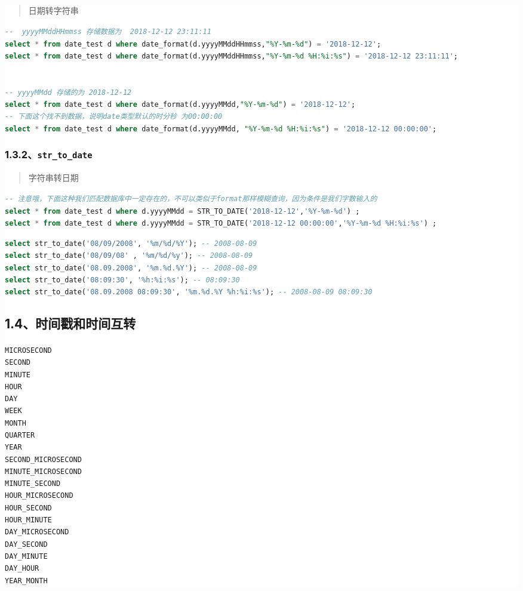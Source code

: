 > 日期转字符串

```sql
--  yyyyMMddHHmmss 存储数据为  2018-12-12 23:11:11
select * from date_test d where date_format(d.yyyyMMddHHmmss,"%Y-%m-%d") = '2018-12-12';
select * from date_test d where date_format(d.yyyyMMddHHmmss,"%Y-%m-%d %H:%i:%s") = '2018-12-12 23:11:11';


-- yyyyMMdd 存储的为 2018-12-12
select * from date_test d where date_format(d.yyyyMMdd,"%Y-%m-%d") = '2018-12-12';
-- 下面这个找不到数据，说明date类型默认的时分秒 为00:00:00
select * from date_test d where date_format(d.yyyyMMdd, "%Y-%m-%d %H:%i:%s") = '2018-12-12 00:00:00';
```



### 1.3.2、`str_to_date`

> 字符串转日期

```sql
-- 注意哦，下面这种我们匹配数据库中一定存在的，不可以类似于format那样模糊查询，因为条件是我们字数输入的
select * from date_test d where d.yyyyMMdd = STR_TO_DATE('2018-12-12','%Y-%m-%d') ;
select * from date_test d where d.yyyyMMdd = STR_TO_DATE('2018-12-12 00:00:00','%Y-%m-%d %H:%i:%s') ;
```



```sql
select str_to_date('08/09/2008', '%m/%d/%Y'); -- 2008-08-09
select str_to_date('08/09/08' , '%m/%d/%y'); -- 2008-08-09
select str_to_date('08.09.2008', '%m.%d.%Y'); -- 2008-08-09
select str_to_date('08:09:30', '%h:%i:%s'); -- 08:09:30
select str_to_date('08.09.2008 08:09:30', '%m.%d.%Y %h:%i:%s'); -- 2008-08-09 08:09:30
```



## 1.4、时间戳和时间互转

```
MICROSECOND
SECOND
MINUTE
HOUR
DAY
WEEK
MONTH
QUARTER
YEAR
SECOND_MICROSECOND
MINUTE_MICROSECOND
MINUTE_SECOND
HOUR_MICROSECOND
HOUR_SECOND
HOUR_MINUTE
DAY_MICROSECOND
DAY_SECOND
DAY_MINUTE
DAY_HOUR
YEAR_MONTH
```
